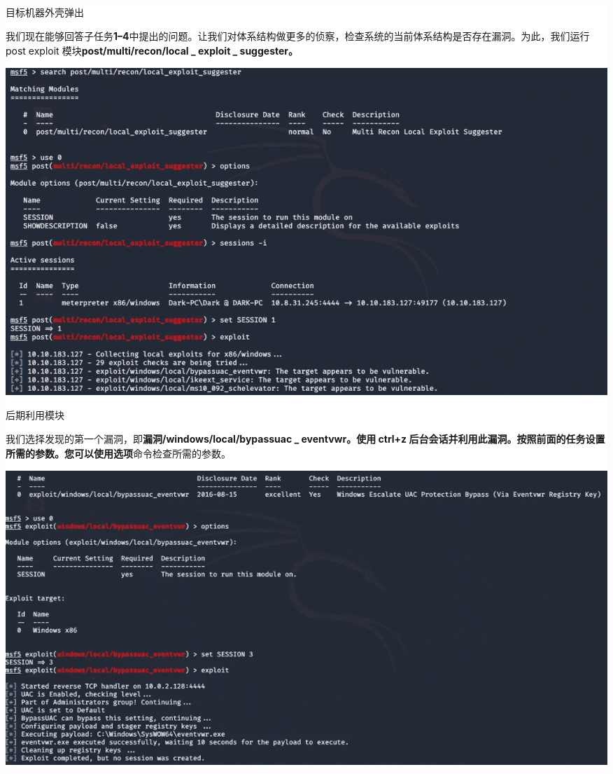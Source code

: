 目标机器外壳弹出

我们现在能够回答子任务**1–4**中提出的问题。让我们对体系结构做更多的侦察，检查系统的当前体系结构是否存在漏洞。为此，我们运行 post exploit 模块**post/multi/recon/local _ exploit _ suggester。**

![](img/6cb6ee6f621cf18a956bc2f677c0cc31.png)

后期利用模块

我们选择发现的第一个漏洞，即**漏洞/windows/local/bypassuac _ eventvwr。**使用 ctrl+z 后台会话并利用此漏洞。按照前面的任务设置所需的参数。您可以使用**选项**命令检查所需的参数。

![](img/d78bb9259bae5ff9db75c4ae6b0d9324.png)
